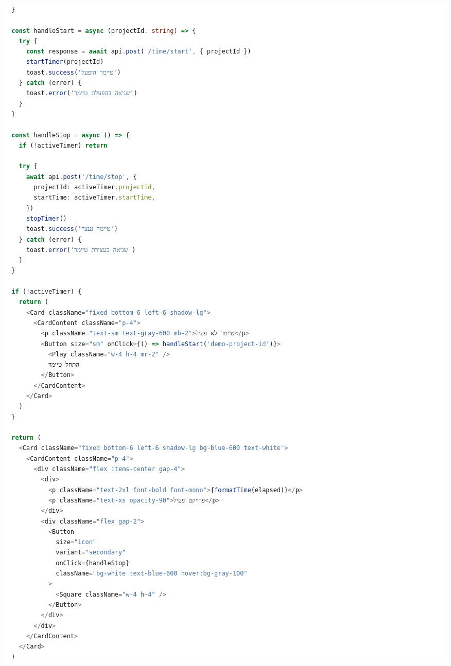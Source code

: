 ```typescript
  }
  
  const handleStart = async (projectId: string) => {
    try {
      const response = await api.post('/time/start', { projectId })
      startTimer(projectId)
      toast.success('טיימר הופעל')
    } catch (error) {
      toast.error('שגיאה בהפעלת טיימר')
    }
  }
  
  const handleStop = async () => {
    if (!activeTimer) return
    
    try {
      await api.post('/time/stop', {
        projectId: activeTimer.projectId,
        startTime: activeTimer.startTime,
      })
      stopTimer()
      toast.success('טיימר נעצר')
    } catch (error) {
      toast.error('שגיאה בעצירת טיימר')
    }
  }
  
  if (!activeTimer) {
    return (
      <Card className="fixed bottom-6 left-6 shadow-lg">
        <CardContent className="p-4">
          <p className="text-sm text-gray-600 mb-2">טיימר לא פעיל</p>
          <Button size="sm" onClick={() => handleStart('demo-project-id')}>
            <Play className="w-4 h-4 mr-2" />
            התחל טיימר
          </Button>
        </CardContent>
      </Card>
    )
  }
  
  return (
    <Card className="fixed bottom-6 left-6 shadow-lg bg-blue-600 text-white">
      <CardContent className="p-4">
        <div className="flex items-center gap-4">
          <div>
            <p className="text-2xl font-bold font-mono">{formatTime(elapsed)}</p>
            <p className="text-xs opacity-90">פרויקט פעיל</p>
          </div>
          <div className="flex gap-2">
            <Button
              size="icon"
              variant="secondary"
              onClick={handleStop}
              className="bg-white text-blue-600 hover:bg-gray-100"
            >
              <Square className="w-4 h-4" />
            </Button>
          </div>
        </div>
      </CardContent>
    </Card>
  )
```